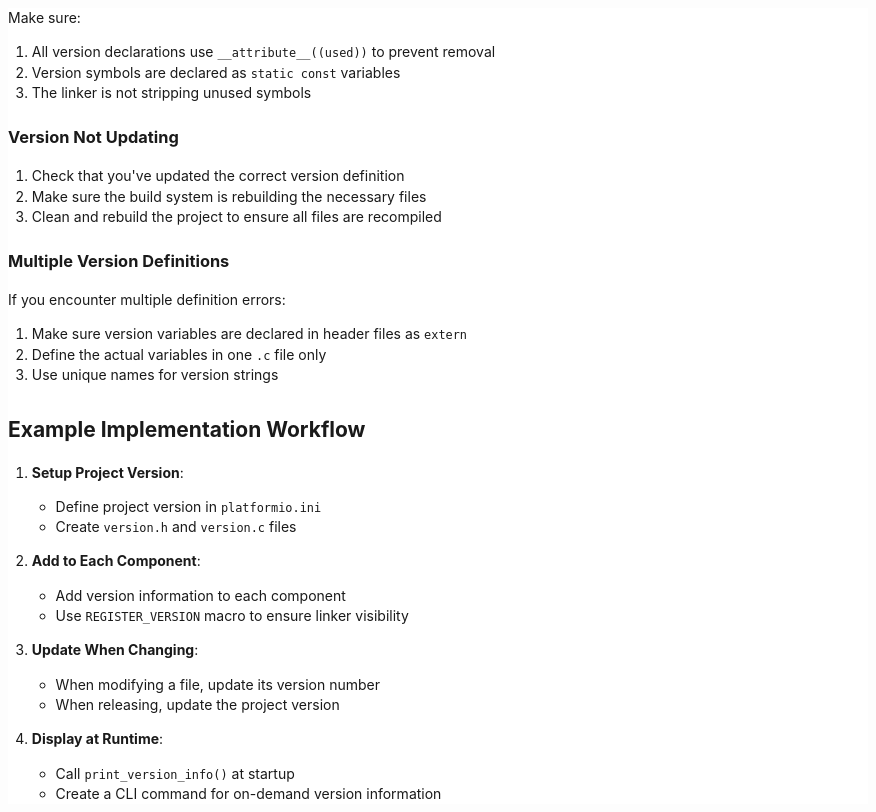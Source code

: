 Make sure:
1. All version declarations use `__attribute__((used))` to prevent removal
2. Version symbols are declared as `static const` variables
3. The linker is not stripping unused symbols

### Version Not Updating

1. Check that you've updated the correct version definition
2. Make sure the build system is rebuilding the necessary files
3. Clean and rebuild the project to ensure all files are recompiled

### Multiple Version Definitions

If you encounter multiple definition errors:
1. Make sure version variables are declared in header files as `extern`
2. Define the actual variables in one `.c` file only
3. Use unique names for version strings

## Example Implementation Workflow

1. **Setup Project Version**:
   - Define project version in `platformio.ini`
   - Create `version.h` and `version.c` files

2. **Add to Each Component**:
   - Add version information to each component
   - Use `REGISTER_VERSION` macro to ensure linker visibility

3. **Update When Changing**:
   - When modifying a file, update its version number
   - When releasing, update the project version

4. **Display at Runtime**:
   - Call `print_version_info()` at startup
   - Create a CLI command for on-demand version information
